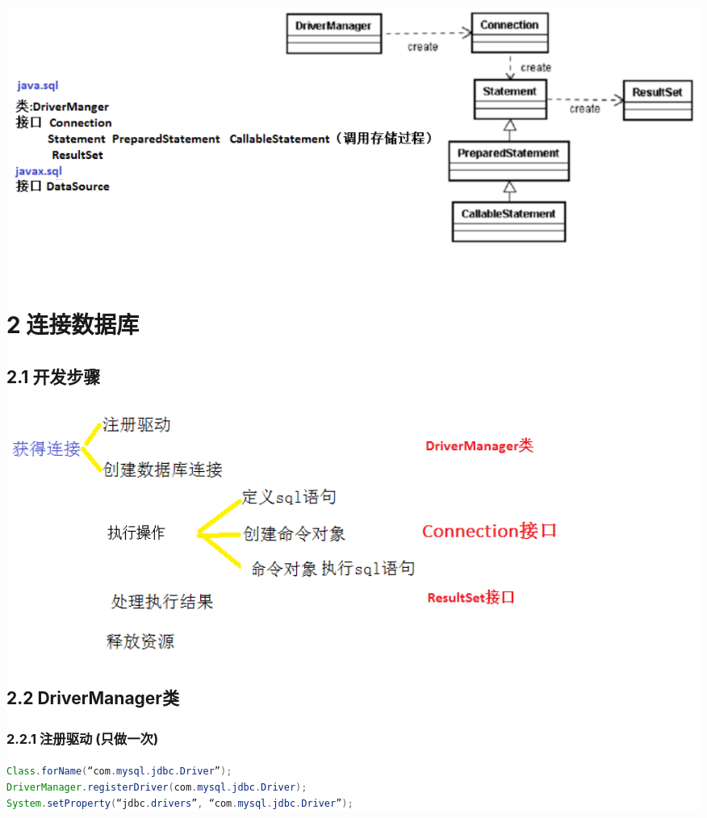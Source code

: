 ![JDBC构成](./assets/JDBC构成.png)

​	

# 2 **连接数据库**

## 2.1 **开发步骤**

![开发步骤](./assets/开发步骤.png) 

 

## 2.2 **DriverManager类**

### 2.2.1 **注册驱动** **(****只做一次****)**

```java
Class.forName(“com.mysql.jdbc.Driver”);
DriverManager.registerDriver(com.mysql.jdbc.Driver);
System.setProperty(“jdbc.drivers”, “com.mysql.jdbc.Driver”);
```
